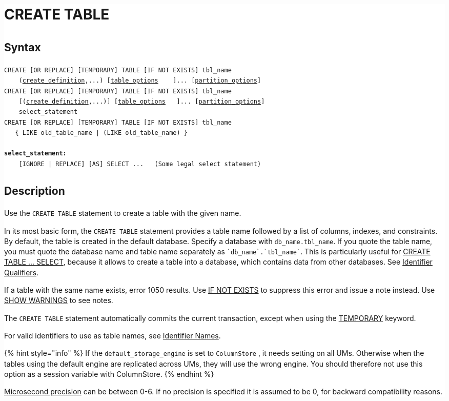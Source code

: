 # CREATE TABLE

## Syntax

<pre class="language-sql"><code class="lang-sql">CREATE [OR REPLACE] [TEMPORARY] TABLE [IF NOT EXISTS] tbl_name
    (<a data-footnote-ref href="#user-content-fn-1">create_definition</a>,...) [<a data-footnote-ref href="#user-content-fn-2">table_options</a>    ]... [<a data-footnote-ref href="#user-content-fn-3">partition_options</a>]
CREATE [OR REPLACE] [TEMPORARY] TABLE [IF NOT EXISTS] tbl_name
    [(<a data-footnote-ref href="#user-content-fn-2">create_definition</a>,...)] [<a data-footnote-ref href="#user-content-fn-4">table_options</a>   ]... [<a data-footnote-ref href="#user-content-fn-3">partition_options</a>]
    select_statement
CREATE [OR REPLACE] [TEMPORARY] TABLE [IF NOT EXISTS] tbl_name
   { LIKE old_table_name | (LIKE old_table_name) }

<strong>select_statement:
</strong>    [IGNORE | REPLACE] [AS] SELECT ...   (Some legal select statement)
</code></pre>

## Description

Use the `CREATE TABLE` statement to create a table with the given name.

In its most basic form, the `CREATE TABLE` statement provides a table name followed by a list of columns, indexes, and constraints. By default, the table is created in the default database. Specify a database with `db_name.tbl_name`. If you quote the table name, you must quote the database name and table name separately as `` `db_name`.`tbl_name` ``. This is particularly useful for [CREATE TABLE ... SELECT](create-table.md#create-table-select), because it allows to create a table into a database, which contains data from other databases. See [Identifier Qualifiers](../../../sql-structure/sql-language-structure/identifier-qualifiers.md).

If a table with the same name exists, error 1050 results. Use [IF NOT EXISTS](create-table.md#create-table-if-not-exists) to suppress this error and issue a note instead. Use [SHOW WARNINGS](../../administrative-sql-statements/show/show-warnings.md) to see notes.

The `CREATE TABLE` statement automatically commits the current transaction, except when using the [TEMPORARY](create-table.md#create-temporary-table) keyword.

For valid identifiers to use as table names, see [Identifier Names](../../../sql-structure/sql-language-structure/identifier-names.md).

{% hint style="info" %}
If the `default_storage_engine` is set to `ColumnStore` , it needs setting on all UMs. Otherwise when the tables using the default engine are replicated across UMs, they will use the wrong engine. You should therefore not use this option as a session variable with ColumnStore.
{% endhint %}

[Microsecond precision](../../../sql-functions/date-time-functions/microseconds-in-mariadb.md) can be between 0-6. If no precision is specified it is assumed to be 0, for backward compatibility reasons.


[^1]: [#column-definitions](create-table.md#column-definitions "mention")
[^2]: [#table-options](create-table.md#table-options "mention")
[^3]: [#partitions](create-table.md#partitions "mention")
[^4]: [#periods](create-table.md#periods "mention")
[^5]: [#index-definitions](create-table.md#index-definitions "mention")
[^6]: [data-types](../../../data-types/ "mention")